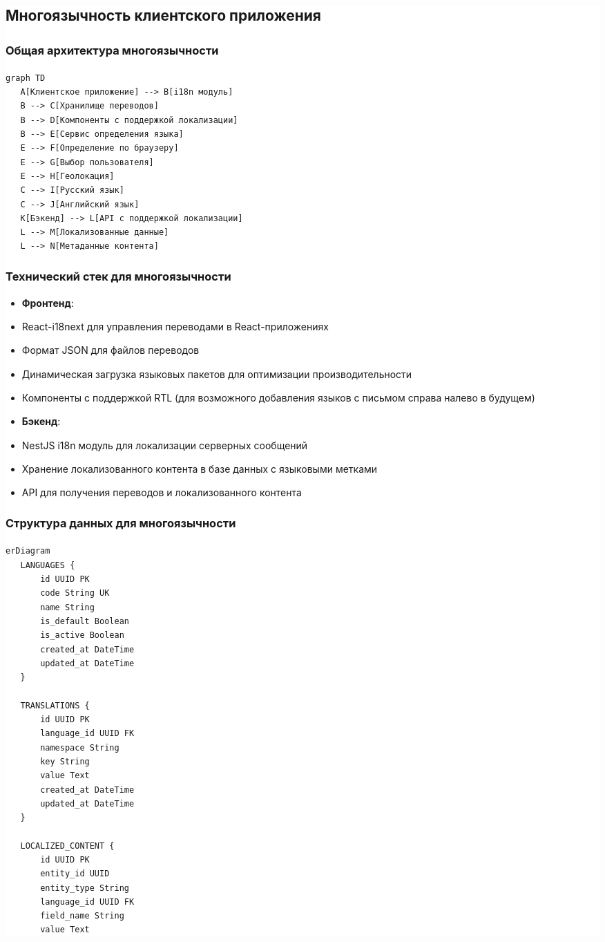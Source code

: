 ## Многоязычность клиентского приложения

### Общая архитектура многоязычности

```mermaid
graph TD
   A[Клиентское приложение] --> B[i18n модуль]
   B --> C[Хранилище переводов]
   B --> D[Компоненты с поддержкой локализации]
   B --> E[Сервис определения языка]
   E --> F[Определение по браузеру]
   E --> G[Выбор пользователя]
   E --> H[Геолокация]
   C --> I[Русский язык]
   C --> J[Английский язык]
   K[Бэкенд] --> L[API с поддержкой локализации]
   L --> M[Локализованные данные]
   L --> N[Метаданные контента]
```

### Технический стек для многоязычности

- **Фронтенд**:
- React-i18next для управления переводами в React-приложениях
- Формат JSON для файлов переводов
- Динамическая загрузка языковых пакетов для оптимизации производительности
- Компоненты с поддержкой RTL (для возможного добавления языков с письмом справа налево в будущем)

- **Бэкенд**:
- NestJS i18n модуль для локализации серверных сообщений
- Хранение локализованного контента в базе данных с языковыми метками
- API для получения переводов и локализованного контента

### Структура данных для многоязычности

```mermaid
erDiagram
   LANGUAGES {
       id UUID PK
       code String UK
       name String
       is_default Boolean
       is_active Boolean
       created_at DateTime
       updated_at DateTime
   }

   TRANSLATIONS {
       id UUID PK
       language_id UUID FK
       namespace String
       key String
       value Text
       created_at DateTime
       updated_at DateTime
   }

   LOCALIZED_CONTENT {
       id UUID PK
       entity_id UUID
       entity_type String
       language_id UUID FK
       field_name String
       value Text
```